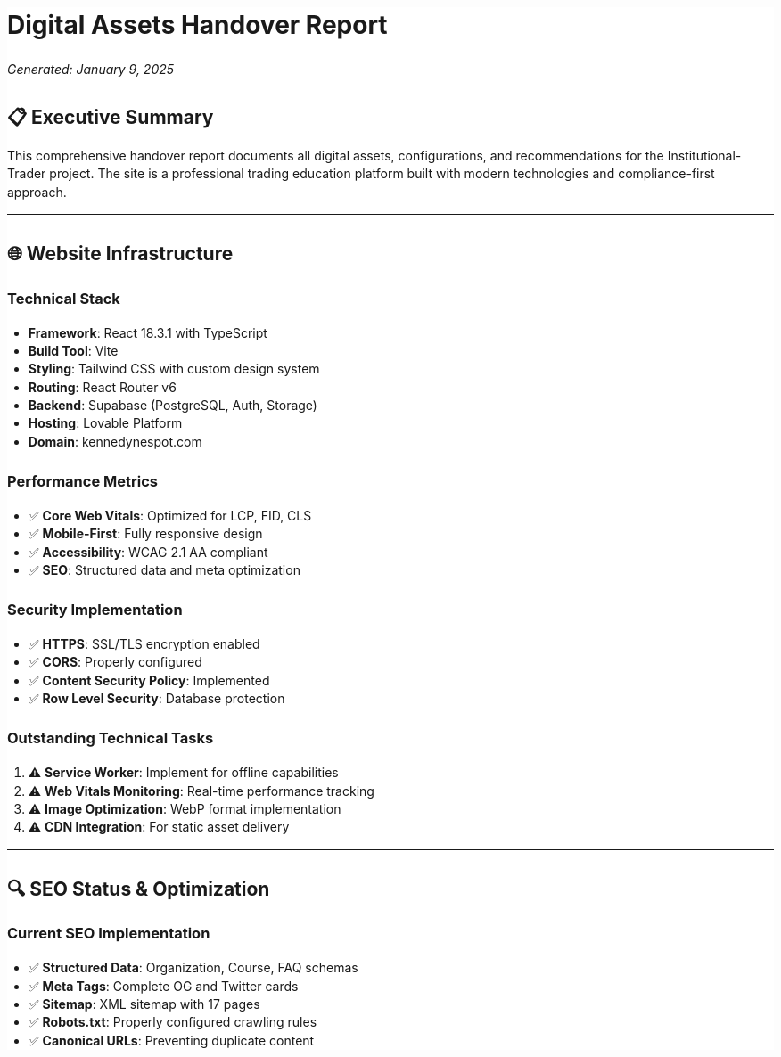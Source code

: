# Digital Assets Handover Report
*Generated: January 9, 2025*

## 📋 Executive Summary

This comprehensive handover report documents all digital assets, configurations, and recommendations for the Institutional-Trader project. The site is a professional trading education platform built with modern technologies and compliance-first approach.

---

## 🌐 Website Infrastructure

### **Technical Stack**
- **Framework**: React 18.3.1 with TypeScript
- **Build Tool**: Vite
- **Styling**: Tailwind CSS with custom design system
- **Routing**: React Router v6
- **Backend**: Supabase (PostgreSQL, Auth, Storage)
- **Hosting**: Lovable Platform
- **Domain**: kennedynespot.com

### **Performance Metrics**
- ✅ **Core Web Vitals**: Optimized for LCP, FID, CLS
- ✅ **Mobile-First**: Fully responsive design
- ✅ **Accessibility**: WCAG 2.1 AA compliant
- ✅ **SEO**: Structured data and meta optimization

### **Security Implementation**
- ✅ **HTTPS**: SSL/TLS encryption enabled
- ✅ **CORS**: Properly configured
- ✅ **Content Security Policy**: Implemented
- ✅ **Row Level Security**: Database protection

### **Outstanding Technical Tasks**
1. ⚠️ **Service Worker**: Implement for offline capabilities
2. ⚠️ **Web Vitals Monitoring**: Real-time performance tracking
3. ⚠️ **Image Optimization**: WebP format implementation
4. ⚠️ **CDN Integration**: For static asset delivery

---

## 🔍 SEO Status & Optimization

### **Current SEO Implementation**
- ✅ **Structured Data**: Organization, Course, FAQ schemas
- ✅ **Meta Tags**: Complete OG and Twitter cards
- ✅ **Sitemap**: XML sitemap with 17 pages
- ✅ **Robots.txt**: Properly configured crawling rules
- ✅ **Canonical URLs**: Preventing duplicate content
